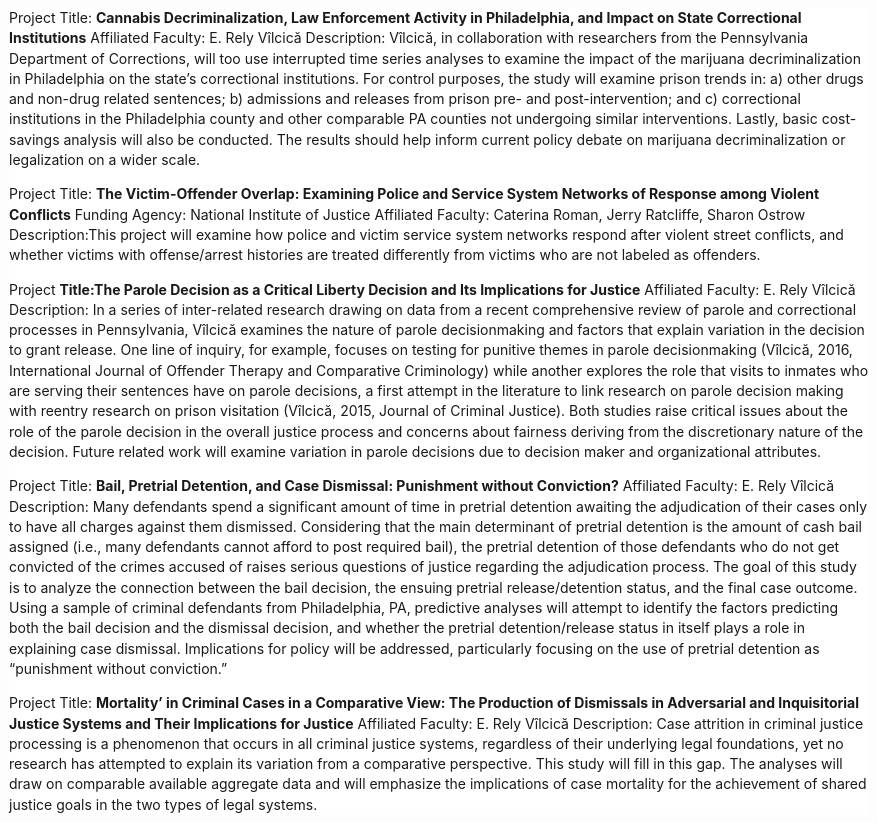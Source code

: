 Project Title: **Cannabis Decriminalization, Law Enforcement Activity in Philadelphia, and Impact on State Correctional Institutions**
Affiliated Faculty: E. Rely Vîlcică
Description: Vîlcică, in collaboration with researchers from the Pennsylvania Department of Corrections, will too use interrupted time series analyses to examine the impact of the marijuana decriminalization in Philadelphia on the state’s correctional institutions. For control purposes, the study will examine prison trends in: a) other drugs and non-drug related sentences; b) admissions and releases from prison pre- and post-intervention; and c) correctional institutions in the Philadelphia county and other comparable PA counties not undergoing similar interventions. Lastly, basic cost-savings analysis will also be conducted. The results should help inform current policy debate on marijuana decriminalization or legalization on a wider scale.
 
Project Title: **The Victim-Offender Overlap: Examining Police and Service System Networks of Response among Violent Conflicts**
Funding Agency: National Institute of Justice
Affiliated Faculty: Caterina Roman, Jerry Ratcliffe, Sharon Ostrow
Description:This project will examine how police and victim service system networks respond after violent street conflicts, and whether victims with offense/arrest histories are treated differently from victims who are not labeled as offenders.
  
Project **Title:The Parole Decision as a Critical Liberty Decision and Its Implications for Justice**
Affiliated Faculty: E. Rely Vîlcică
Description: In a series of inter-related research drawing on data from a recent comprehensive review of parole and correctional processes in Pennsylvania, Vîlcică examines the nature of parole decisionmaking and factors that explain variation in the decision to grant release. One line of inquiry, for example, focuses on testing for punitive themes in parole decisionmaking (Vîlcică, 2016, International Journal of Offender Therapy and Comparative Criminology) while another explores the role that visits to inmates who are serving their sentences have on parole decisions, a first attempt in the literature to link research on parole decision making with reentry research on prison visitation (Vîlcică, 2015, Journal of Criminal Justice). Both studies raise critical issues about the role of the parole decision in the overall justice process and concerns about fairness deriving from the discretionary nature of the decision. Future related work will examine variation in parole decisions due to decision maker and organizational attributes.
 
Project Title: **Bail, Pretrial Detention, and Case Dismissal: Punishment without Conviction?**
Affiliated Faculty: E. Rely Vîlcică
Description: Many defendants spend a significant amount of time in pretrial detention awaiting the adjudication of their cases only to have all charges against them dismissed. Considering that the main determinant of pretrial detention is the amount of cash bail assigned (i.e., many defendants cannot afford to post required bail), the pretrial detention of those defendants who do not get convicted of the crimes accused of raises serious questions of justice regarding the adjudication process. The goal of this study is to analyze the connection between the bail decision, the ensuing pretrial release/detention status, and the final case outcome. Using a sample of criminal defendants from Philadelphia, PA, predictive analyses will attempt to identify the factors predicting both the bail decision and the dismissal decision, and whether the pretrial detention/release status in itself plays a role in explaining case dismissal. Implications for policy will be addressed, particularly focusing on the use of pretrial detention as “punishment without conviction.”
 
Project Title: **Mortality’ in Criminal Cases in a Comparative View: The Production of Dismissals in Adversarial and Inquisitorial Justice Systems and Their Implications for Justice**
Affiliated Faculty: E. Rely Vîlcică
Description: Case attrition in criminal justice processing is a phenomenon that occurs in all criminal justice systems, regardless of their underlying legal foundations, yet no research has attempted to explain its variation from a comparative perspective. This study will fill in this gap. The analyses will draw on comparable available aggregate data and will emphasize the implications of case mortality for the achievement of shared justice goals in the two types of legal systems.
 